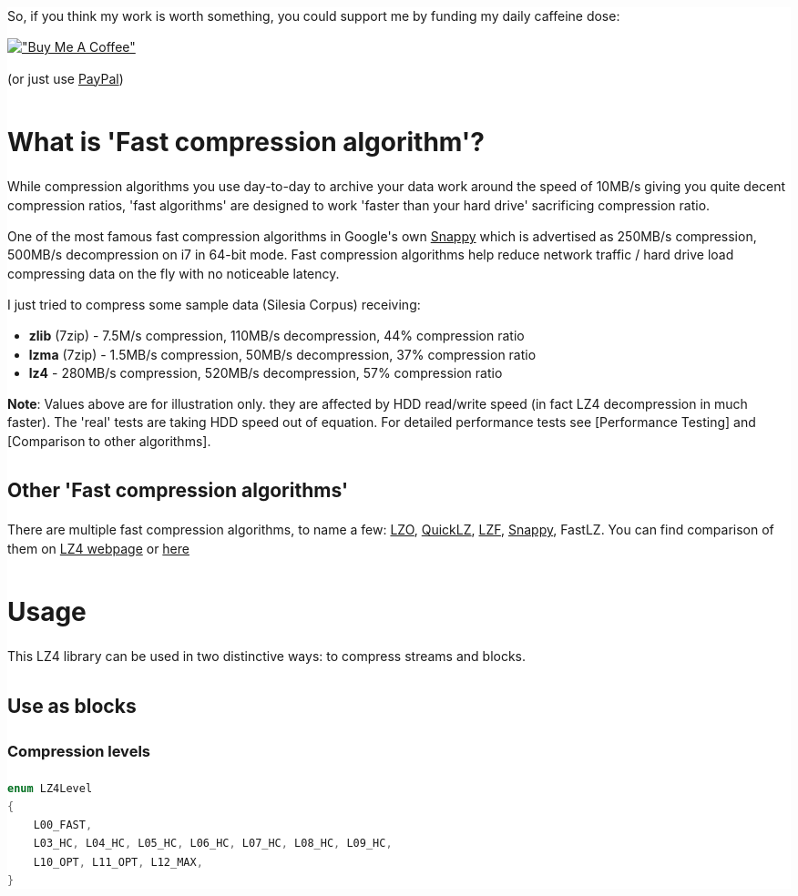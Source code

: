 So, if you think my work is worth something, you could support me by funding my daily caffeine dose:

[!["Buy Me A Coffee"](https://www.buymeacoffee.com/assets/img/custom_images/orange_img.png)](https://buymeacoffee.com/miloszkrajewski)

(or just use [PayPal](https://www.paypal.com/donate?hosted_button_id=P3MJXJHG7NFE2))

# What is 'Fast compression algorithm'?

While compression algorithms you use day-to-day to archive your data work around the speed of 10MB/s giving you quite 
decent compression ratios, 'fast algorithms' are designed to work 'faster than your hard drive' sacrificing compression 
ratio.

One of the most famous fast compression algorithms in Google's own [Snappy](http://code.google.com/p/snappy/) which is advertised as 250MB/s compression, 
500MB/s decompression on i7 in 64-bit mode.
Fast compression algorithms help reduce network traffic / hard drive load compressing data on the fly with no noticeable latency.

I just tried to compress some sample data (Silesia Corpus) receiving:
* **zlib** (7zip) - 7.5M/s compression, 110MB/s decompression, 44% compression ratio
* **lzma** (7zip) - 1.5MB/s compression, 50MB/s decompression, 37% compression ratio
* **lz4** - 280MB/s compression, 520MB/s decompression, 57% compression ratio

**Note**: Values above are for illustration only. they are affected by HDD read/write speed (in fact LZ4 decompression 
in much faster). The 'real' tests are taking HDD speed out of equation. For detailed performance tests 
see [Performance Testing] and [Comparison to other algorithms].

## Other 'Fast compression algorithms'

There are multiple fast compression algorithms, to name a few: [LZO](http://lzohelper.codeplex.com/), [QuickLZ](http://www.quicklz.com/index.php), [LZF](http://csharplzfcompression.codeplex.com/), [Snappy](https://github.com/Kintaro/SnappySharp), FastLZ.
You can find comparison of them on [LZ4 webpage](http://code.google.com/p/lz4/) or [here](http://www.technofumbles.com/weblog/2011/04/22/survey-of-fast-compression-algorithms-part-1-2/)

# Usage

This LZ4 library can be used in two distinctive ways: to compress streams and blocks.

## Use as blocks

### Compression levels

```csharp
enum LZ4Level
{
    L00_FAST,
    L03_HC, L04_HC, L05_HC, L06_HC, L07_HC, L08_HC, L09_HC,
    L10_OPT, L11_OPT, L12_MAX,
}
```
